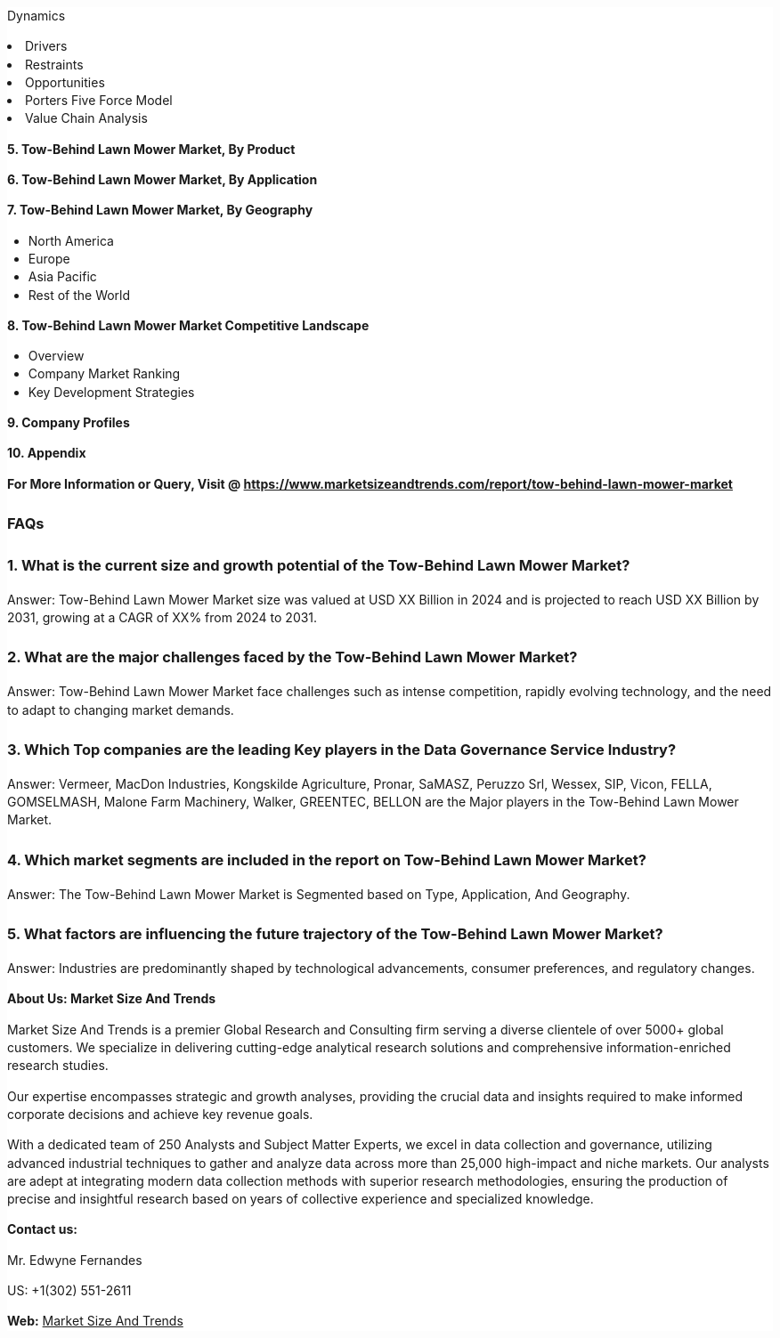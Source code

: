 Dynamics</span></li><li><span class="">Drivers</span></li><li><span class="">Restraints</span></li><li><span class="">Opportunities</span></li><li><span class="">Porters Five Force Model</span></li><li><span class="">Value Chain Analysis</span></li></ul></div><div class="" data-test-id=""><p><strong><span class="">5. Tow-Behind Lawn Mower Market, By Product</span></strong></p></div><div class="" data-test-id=""><p><strong><span class="">6. Tow-Behind Lawn Mower Market, By Application</span></strong></p></div><div class="" data-test-id=""><p><strong><span class="">7. Tow-Behind Lawn Mower Market, By Geography</span></strong></p></div><div class="" data-test-id=""><ul><li><span class="">North America</span></li><li><span class="">Europe</span></li><li><span class="">Asia Pacific</span></li><li><span class="">Rest of the World</span></li></ul></div><div class="" data-test-id=""><p><strong><span class="">8. Tow-Behind Lawn Mower Market Competitive Landscape</span></strong></p></div><div class="" data-test-id=""><ul><li><span class="">Overview</span></li><li><span class="">Company Market Ranking</span></li><li><span class="">Key Development Strategies</span></li></ul></div><div class="" data-test-id=""><p><strong><span class="">9. Company Profiles</span></strong></p></div><div class="" data-test-id=""><p><strong><span class="">10. Appendix</span></strong></p></div><div class="" data-test-id=""><p><strong><span class="">For More Information or Query, Visit @ <a href="https://www.marketsizeandtrends.com/report/tow-behind-lawn-mower-market" target="_blank">https://www.marketsizeandtrends.com/report/tow-behind-lawn-mower-market</a></span></strong></p></div><div class="" data-test-id=""><div class="article-main__content" data-test-id="publishing-text-block"><h3><strong><span class="">FAQs</span></strong></h3></div><div class="article-main__content" data-test-id="publishing-text-block"><h3><span class="">1. What is the current size and growth potential of the Tow-Behind Lawn Mower Market?</span></h3></div><div class="article-main__content" data-test-id="publishing-text-block"><p><span class="font-[700]">Answer</span><span class="">: Tow-Behind Lawn Mower Market size was valued at USD XX Billion in 2024 and is projected to reach USD XX Billion by 2031, growing at a CAGR of XX% from 2024 to 2031.</span></p></div><div class="article-main__content" data-test-id="publishing-text-block"><h3><span class="">2. What are the major challenges faced by the Tow-Behind Lawn Mower Market?</span></h3></div><div class="article-main__content" data-test-id="publishing-text-block"><p><span class="font-[700]">Answer</span><span class="">: Tow-Behind Lawn Mower Market face challenges such as intense competition, rapidly evolving technology, and the need to adapt to changing market demands.</span></p></div><div class="article-main__content" data-test-id="publishing-text-block"><h3><span class="">3. Which Top companies are the leading Key players in the Data Governance Service Industry?</span></h3></div><div class="article-main__content" data-test-id="publishing-text-block"><p><span class="font-[700]">Answer</span><span class="">: Vermeer, MacDon Industries, Kongskilde Agriculture, Pronar, SaMASZ, Peruzzo Srl, Wessex, SIP, Vicon, FELLA, GOMSELMASH, Malone Farm Machinery, Walker, GREENTEC, BELLON are the Major players in the Tow-Behind Lawn Mower Market.</span></p></div><div class="article-main__content" data-test-id="publishing-text-block"><h3><span class="">4. Which market segments are included in the report on Tow-Behind Lawn Mower Market?</span></h3></div><div class="article-main__content" data-test-id="publishing-text-block"><p><span class="font-[700]">Answer</span><span class="">: The Tow-Behind Lawn Mower Market is Segmented based on Type, Application, And Geography.</span></p></div><div class="article-main__content" data-test-id="publishing-text-block"><h3><span class="">5. What factors are influencing the future trajectory of the Tow-Behind Lawn Mower Market?</span></h3></div><div class="article-main__content" data-test-id="publishing-text-block"><p><span class="font-[700]">Answer:</span><span class="">&nbsp;Industries are predominantly shaped by technological advancements, consumer preferences, and regulatory changes.</span></p></div><p><strong><span class="">About Us: Market Size And Trends</span></strong></p></div><div class="" data-test-id=""><p><span class="">Market Size And Trends is a premier Global Research and Consulting firm serving a diverse clientele of over 5000+ global customers. We specialize in delivering cutting-edge analytical research solutions and comprehensive information-enriched research studies.</span></p></div><div class="" data-test-id=""><p><span class="">Our expertise encompasses strategic and growth analyses, providing the crucial data and insights required to make informed corporate decisions and achieve key revenue goals.</span></p></div><div class="" data-test-id=""><p><span class="">With a dedicated team of 250 Analysts and Subject Matter Experts, we excel in data collection and governance, utilizing advanced industrial techniques to gather and analyze data across more than 25,000 high-impact and niche markets. Our analysts are adept at integrating modern data collection methods with superior research methodologies, ensuring the production of precise and insightful research based on years of collective experience and specialized knowledge.</span></p></div><div class="" data-test-id=""><p><strong><span class="">Contact us:</span></strong></p></div><div class="" data-test-id=""><p><span class="">Mr. Edwyne Fernandes</span></p></div><div class="" data-test-id=""><p><span class="">US: +1(302) 551-2611<br /></span></p><p><span class=""><strong>Web:</strong> <a href="https://www.marketsizeandtrends.com/" target="_blank">Market Size And Trends</a></span></p></div>
